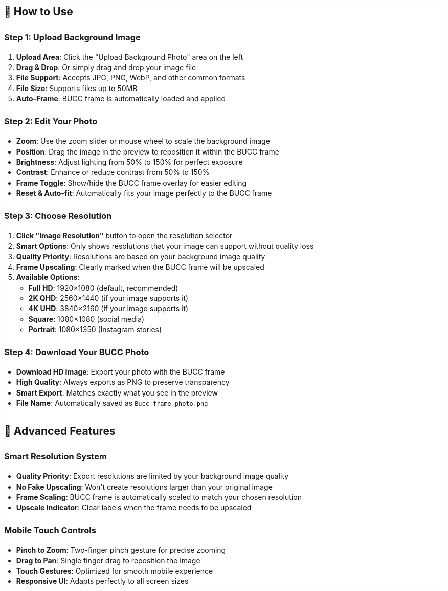 ## 🎯 How to Use

### Step 1: Upload Background Image
1. **Upload Area**: Click the "Upload Background Photo" area on the left
2. **Drag & Drop**: Or simply drag and drop your image file
3. **File Support**: Accepts JPG, PNG, WebP, and other common formats
4. **File Size**: Supports files up to 50MB
5. **Auto-Frame**: BUCC frame is automatically loaded and applied

### Step 2: Edit Your Photo
- **Zoom**: Use the zoom slider or mouse wheel to scale the background image
- **Position**: Drag the image in the preview to reposition it within the BUCC frame
- **Brightness**: Adjust lighting from 50% to 150% for perfect exposure
- **Contrast**: Enhance or reduce contrast from 50% to 150%
- **Frame Toggle**: Show/hide the BUCC frame overlay for easier editing
- **Reset & Auto-fit**: Automatically fits your image perfectly to the BUCC frame

### Step 3: Choose Resolution
1. **Click "Image Resolution"** button to open the resolution selector
2. **Smart Options**: Only shows resolutions that your image can support without quality loss
3. **Quality Priority**: Resolutions are based on your background image quality
4. **Frame Upscaling**: Clearly marked when the BUCC frame will be upscaled
5. **Available Options**:
   - **Full HD**: 1920×1080 (default, recommended)
   - **2K QHD**: 2560×1440 (if your image supports it)
   - **4K UHD**: 3840×2160 (if your image supports it)
   - **Square**: 1080×1080 (social media)
   - **Portrait**: 1080×1350 (Instagram stories)

### Step 4: Download Your BUCC Photo
- **Download HD Image**: Export your photo with the BUCC frame
- **High Quality**: Always exports as PNG to preserve transparency
- **Smart Export**: Matches exactly what you see in the preview
- **File Name**: Automatically saved as `Bucc_frame_photo.png`

## 🔧 Advanced Features

### Smart Resolution System
- **Quality Priority**: Export resolutions are limited by your background image quality
- **No Fake Upscaling**: Won't create resolutions larger than your original image
- **Frame Scaling**: BUCC frame is automatically scaled to match your chosen resolution
- **Upscale Indicator**: Clear labels when the frame needs to be upscaled

### Mobile Touch Controls
- **Pinch to Zoom**: Two-finger pinch gesture for precise zooming
- **Drag to Pan**: Single finger drag to reposition the image
- **Touch Gestures**: Optimized for smooth mobile experience
- **Responsive UI**: Adapts perfectly to all screen sizes
